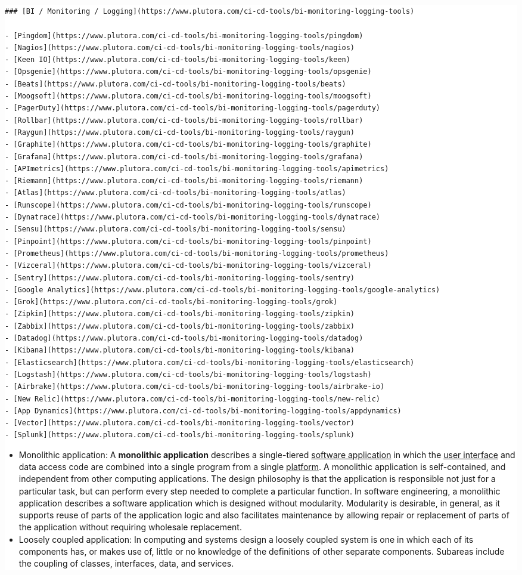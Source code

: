     ### [BI / Monitoring / Logging](https://www.plutora.com/ci-cd-tools/bi-monitoring-logging-tools)
    
    - [Pingdom](https://www.plutora.com/ci-cd-tools/bi-monitoring-logging-tools/pingdom)
    - [Nagios](https://www.plutora.com/ci-cd-tools/bi-monitoring-logging-tools/nagios)
    - [Keen IO](https://www.plutora.com/ci-cd-tools/bi-monitoring-logging-tools/keen)
    - [Opsgenie](https://www.plutora.com/ci-cd-tools/bi-monitoring-logging-tools/opsgenie)
    - [Beats](https://www.plutora.com/ci-cd-tools/bi-monitoring-logging-tools/beats)
    - [Moogsoft](https://www.plutora.com/ci-cd-tools/bi-monitoring-logging-tools/moogsoft)
    - [PagerDuty](https://www.plutora.com/ci-cd-tools/bi-monitoring-logging-tools/pagerduty)
    - [Rollbar](https://www.plutora.com/ci-cd-tools/bi-monitoring-logging-tools/rollbar)
    - [Raygun](https://www.plutora.com/ci-cd-tools/bi-monitoring-logging-tools/raygun)
    - [Graphite](https://www.plutora.com/ci-cd-tools/bi-monitoring-logging-tools/graphite)
    - [Grafana](https://www.plutora.com/ci-cd-tools/bi-monitoring-logging-tools/grafana)
    - [APImetrics](https://www.plutora.com/ci-cd-tools/bi-monitoring-logging-tools/apimetrics)
    - [Riemann](https://www.plutora.com/ci-cd-tools/bi-monitoring-logging-tools/riemann)
    - [Atlas](https://www.plutora.com/ci-cd-tools/bi-monitoring-logging-tools/atlas)
    - [Runscope](https://www.plutora.com/ci-cd-tools/bi-monitoring-logging-tools/runscope)
    - [Dynatrace](https://www.plutora.com/ci-cd-tools/bi-monitoring-logging-tools/dynatrace)
    - [Sensu](https://www.plutora.com/ci-cd-tools/bi-monitoring-logging-tools/sensu)
    - [Pinpoint](https://www.plutora.com/ci-cd-tools/bi-monitoring-logging-tools/pinpoint)
    - [Prometheus](https://www.plutora.com/ci-cd-tools/bi-monitoring-logging-tools/prometheus)
    - [Vizceral](https://www.plutora.com/ci-cd-tools/bi-monitoring-logging-tools/vizceral)
    - [Sentry](https://www.plutora.com/ci-cd-tools/bi-monitoring-logging-tools/sentry)
    - [Google Analytics](https://www.plutora.com/ci-cd-tools/bi-monitoring-logging-tools/google-analytics)
    - [Grok](https://www.plutora.com/ci-cd-tools/bi-monitoring-logging-tools/grok)
    - [Zipkin](https://www.plutora.com/ci-cd-tools/bi-monitoring-logging-tools/zipkin)
    - [Zabbix](https://www.plutora.com/ci-cd-tools/bi-monitoring-logging-tools/zabbix)
    - [Datadog](https://www.plutora.com/ci-cd-tools/bi-monitoring-logging-tools/datadog)
    - [Kibana](https://www.plutora.com/ci-cd-tools/bi-monitoring-logging-tools/kibana)
    - [Elasticsearch](https://www.plutora.com/ci-cd-tools/bi-monitoring-logging-tools/elasticsearch)
    - [Logstash](https://www.plutora.com/ci-cd-tools/bi-monitoring-logging-tools/logstash)
    - [Airbrake](https://www.plutora.com/ci-cd-tools/bi-monitoring-logging-tools/airbrake-io)
    - [New Relic](https://www.plutora.com/ci-cd-tools/bi-monitoring-logging-tools/new-relic)
    - [App Dynamics](https://www.plutora.com/ci-cd-tools/bi-monitoring-logging-tools/appdynamics)
    - [Vector](https://www.plutora.com/ci-cd-tools/bi-monitoring-logging-tools/vector)
    - [Splunk](https://www.plutora.com/ci-cd-tools/bi-monitoring-logging-tools/splunk)
- Monolithic application: A **monolithic application** describes a single-tiered [software application](https://en.wikipedia.org/wiki/Application_software) in which the [user interface](https://en.wikipedia.org/wiki/User_interface) and data access code are combined into a single program from a single [platform](https://en.wikipedia.org/wiki/Platform_(computing)). A monolithic application is self-contained, and independent from other computing applications. The design philosophy is that the application is responsible not just for a particular task, but can perform every step needed to complete a particular function. In software engineering, a monolithic application describes a software application which is designed without modularity. Modularity is desirable, in general, as it supports reuse of parts of the application logic and also facilitates maintenance by allowing repair or replacement of parts of the application without requiring wholesale replacement.
- Loosely coupled application: In computing and systems design a loosely coupled system is one in which each of its components has, or makes use of, little or no knowledge of the definitions of other separate components. Subareas include the coupling of classes, interfaces, data, and services.
    